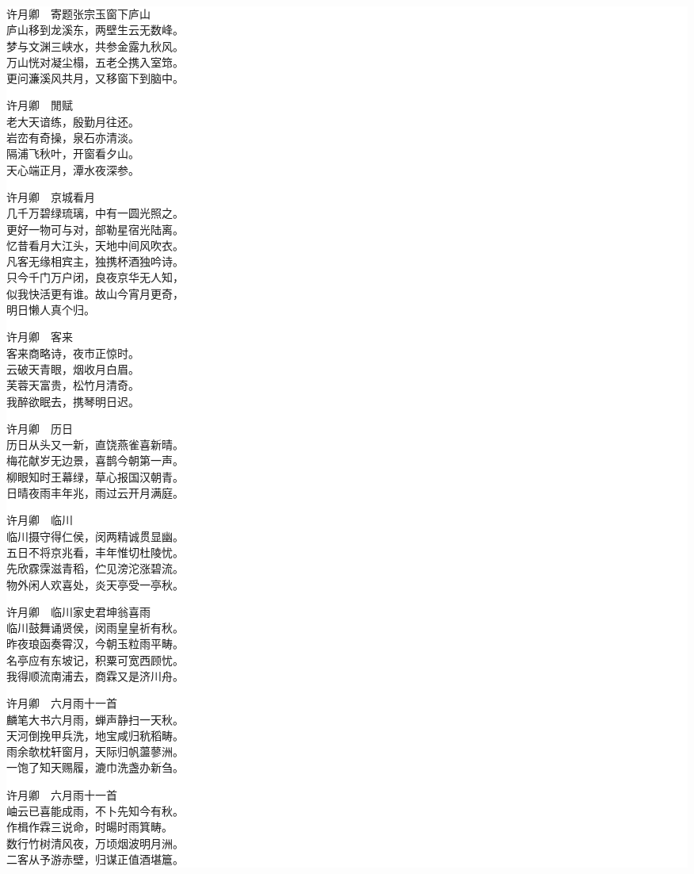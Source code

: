 许月卿　寄题张宗玉窗下庐山  
庐山移到龙溪东，两壁生云无数峰。  
梦与文渊三峡水，共参金露九秋风。  
万山恍对凝尘榻，五老仝携入室筇。  
更问濂溪风共月，又移窗下到脑中。  

许月卿　閒赋  
老大天谙练，殷勤月往还。  
岩峦有奇操，泉石亦清淡。  
隔浦飞秋叶，开窗看夕山。  
天心端正月，潭水夜深参。  

许月卿　京城看月  
几千万碧绿琉璃，中有一圆光照之。  
更好一物可与对，部勒星宿光陆离。  
忆昔看月大江头，天地中间风吹衣。  
凡客无缘相宾主，独携杯酒独吟诗。  
只今千门万户闭，良夜京华无人知，  
似我快活更有谁。故山今宵月更奇，  
明日懒人真个归。  

许月卿　客来  
客来商略诗，夜市正惊时。  
云破天青眼，烟收月白眉。  
芙蓉天富贵，松竹月清奇。  
我醉欲眠去，携琴明日迟。  

许月卿　历日  
历日从头又一新，直饶燕雀喜新晴。  
梅花献岁无边景，喜鹊今朝第一声。  
柳眼知时王幕绿，草心报国汉朝青。  
日晴夜雨丰年兆，雨过云开月满庭。  

许月卿　临川  
临川摄守得仁侯，闵两精诚贯显幽。  
五日不将京兆看，丰年惟切杜陵忧。  
先欣霡霂滋青稻，伫见滂沱涨碧流。  
物外闲人欢喜处，炎天亭受一亭秋。  

许月卿　临川家史君坤翁喜雨  
临川鼓舞诵贤侯，闵雨皇皇祈有秋。  
昨夜琅函奏霄汉，今朝玉粒雨平畴。  
名亭应有东坡记，积粟可宽西顾忧。  
我得顺流南浦去，商霖又是济川舟。  

许月卿　六月雨十一首  
麟笔大书六月雨，蝉声静扫一天秋。  
天河倒挽甲兵洗，地宝咸归秔稻畴。  
雨余欹枕轩窗月，天际归帆蘯蓼洲。  
一饱了知天赐履，漉巾洗盏办新刍。  

许月卿　六月雨十一首  
岫云已喜能成雨，不卜先知今有秋。  
作楫作霖三说命，时暘时雨箕畴。  
数行竹树清风夜，万顷烟波明月洲。  
二客从予游赤壁，归谋正值酒堪簄。  
